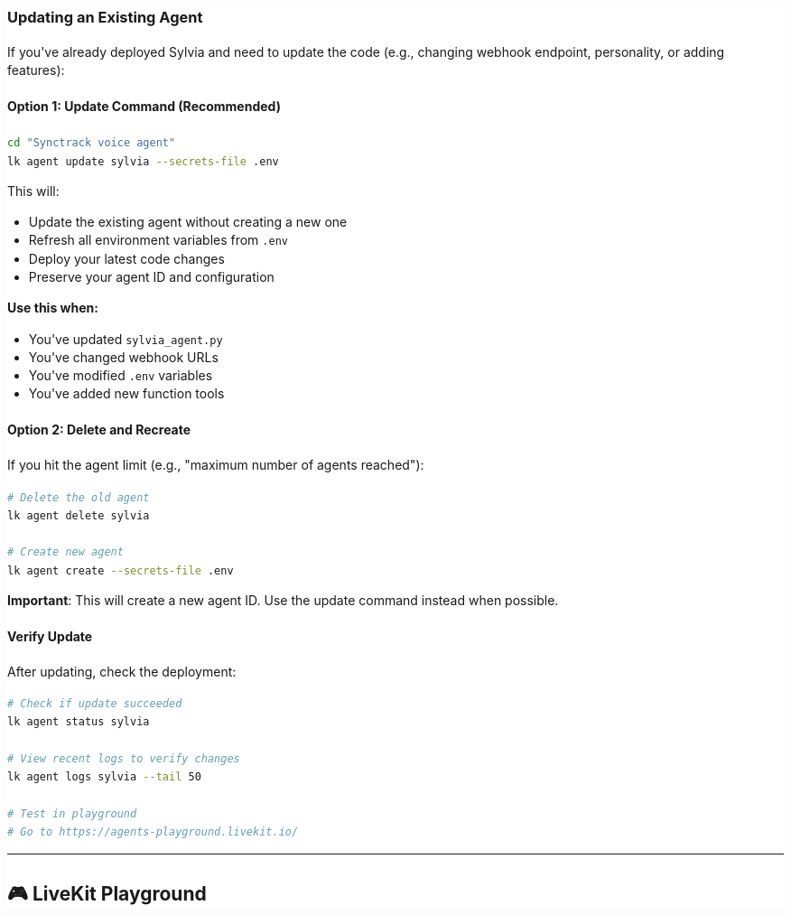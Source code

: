### Updating an Existing Agent

If you've already deployed Sylvia and need to update the code (e.g., changing webhook endpoint, personality, or adding features):

#### Option 1: Update Command (Recommended)

```bash
cd "Synctrack voice agent"
lk agent update sylvia --secrets-file .env
```

This will:
- Update the existing agent without creating a new one
- Refresh all environment variables from `.env`
- Deploy your latest code changes
- Preserve your agent ID and configuration

**Use this when:**
- You've updated `sylvia_agent.py`
- You've changed webhook URLs
- You've modified `.env` variables
- You've added new function tools

#### Option 2: Delete and Recreate

If you hit the agent limit (e.g., "maximum number of agents reached"):

```bash
# Delete the old agent
lk agent delete sylvia

# Create new agent
lk agent create --secrets-file .env
```

**Important**: This will create a new agent ID. Use the update command instead when possible.

#### Verify Update

After updating, check the deployment:

```bash
# Check if update succeeded
lk agent status sylvia

# View recent logs to verify changes
lk agent logs sylvia --tail 50

# Test in playground
# Go to https://agents-playground.livekit.io/
```

---

## 🎮 LiveKit Playground
